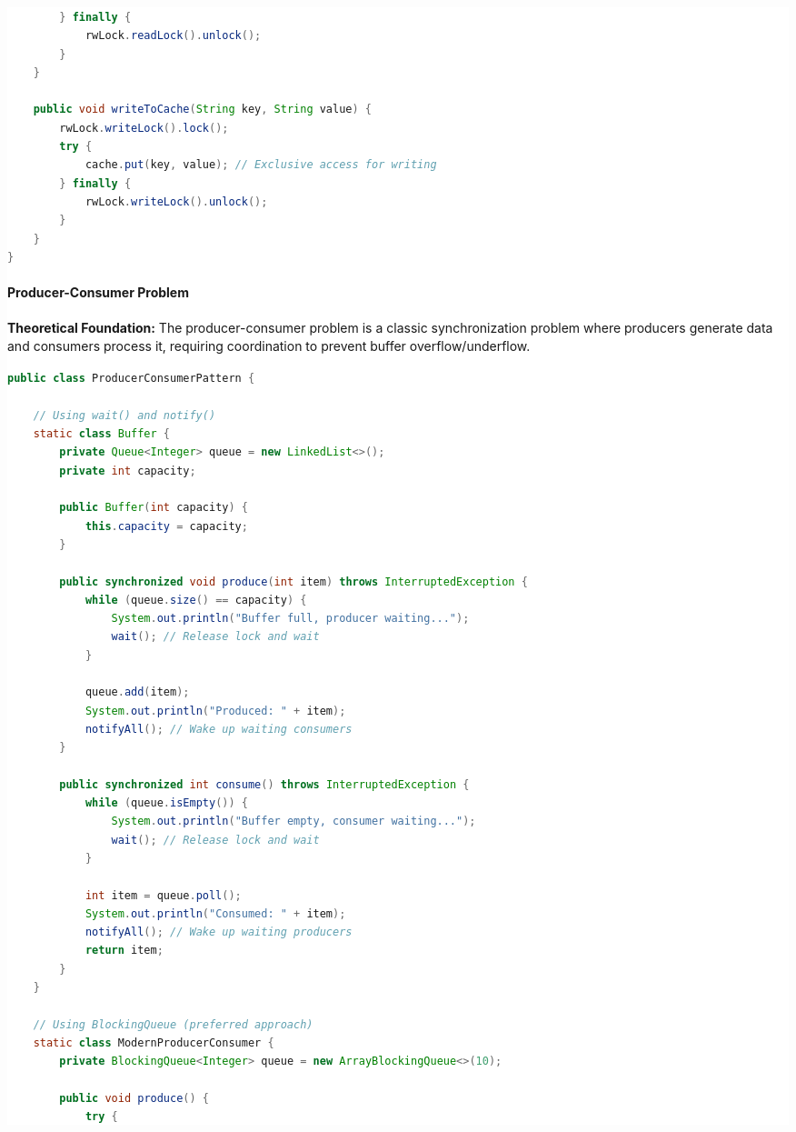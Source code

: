 ```java
        } finally {
            rwLock.readLock().unlock();
        }
    }
    
    public void writeToCache(String key, String value) {
        rwLock.writeLock().lock();
        try {
            cache.put(key, value); // Exclusive access for writing
        } finally {
            rwLock.writeLock().unlock();
        }
    }
}
```

#### Producer-Consumer Problem

**Theoretical Foundation:**
The producer-consumer problem is a classic synchronization problem where producers generate data and consumers process it, requiring coordination to prevent buffer overflow/underflow.

```java
public class ProducerConsumerPattern {
    
    // Using wait() and notify()
    static class Buffer {
        private Queue<Integer> queue = new LinkedList<>();
        private int capacity;
        
        public Buffer(int capacity) {
            this.capacity = capacity;
        }
        
        public synchronized void produce(int item) throws InterruptedException {
            while (queue.size() == capacity) {
                System.out.println("Buffer full, producer waiting...");
                wait(); // Release lock and wait
            }
            
            queue.add(item);
            System.out.println("Produced: " + item);
            notifyAll(); // Wake up waiting consumers
        }
        
        public synchronized int consume() throws InterruptedException {
            while (queue.isEmpty()) {
                System.out.println("Buffer empty, consumer waiting...");
                wait(); // Release lock and wait
            }
            
            int item = queue.poll();
            System.out.println("Consumed: " + item);
            notifyAll(); // Wake up waiting producers
            return item;
        }
    }
    
    // Using BlockingQueue (preferred approach)
    static class ModernProducerConsumer {
        private BlockingQueue<Integer> queue = new ArrayBlockingQueue<>(10);
        
        public void produce() {
            try {
```